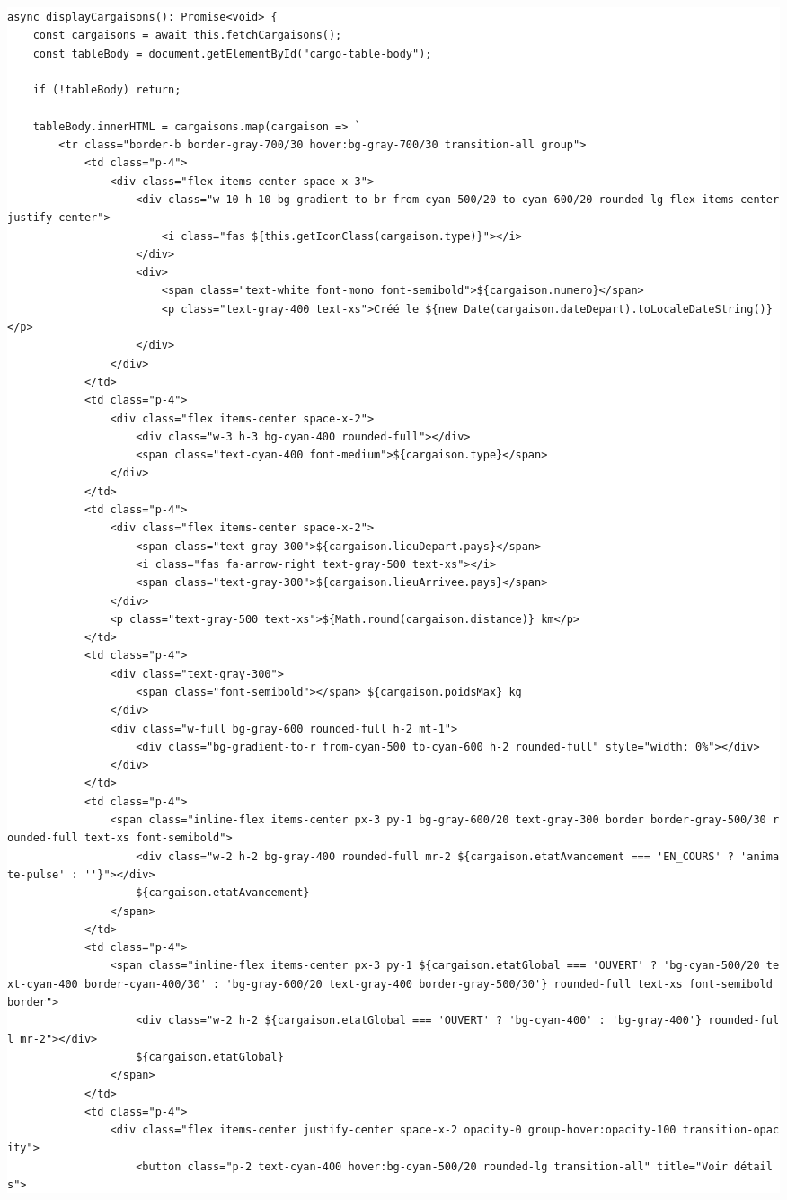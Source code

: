     async displayCargaisons(): Promise<void> {
        const cargaisons = await this.fetchCargaisons();
        const tableBody = document.getElementById("cargo-table-body");
        
        if (!tableBody) return;
        
        tableBody.innerHTML = cargaisons.map(cargaison => `
            <tr class="border-b border-gray-700/30 hover:bg-gray-700/30 transition-all group">
                <td class="p-4">
                    <div class="flex items-center space-x-3">
                        <div class="w-10 h-10 bg-gradient-to-br from-cyan-500/20 to-cyan-600/20 rounded-lg flex items-center justify-center">
                            <i class="fas ${this.getIconClass(cargaison.type)}"></i>
                        </div>
                        <div>
                            <span class="text-white font-mono font-semibold">${cargaison.numero}</span>
                            <p class="text-gray-400 text-xs">Créé le ${new Date(cargaison.dateDepart).toLocaleDateString()}</p>
                        </div>
                    </div>
                </td>
                <td class="p-4">
                    <div class="flex items-center space-x-2">
                        <div class="w-3 h-3 bg-cyan-400 rounded-full"></div>
                        <span class="text-cyan-400 font-medium">${cargaison.type}</span>
                    </div>
                </td>
                <td class="p-4">
                    <div class="flex items-center space-x-2">
                        <span class="text-gray-300">${cargaison.lieuDepart.pays}</span>
                        <i class="fas fa-arrow-right text-gray-500 text-xs"></i>
                        <span class="text-gray-300">${cargaison.lieuArrivee.pays}</span>
                    </div>
                    <p class="text-gray-500 text-xs">${Math.round(cargaison.distance)} km</p>
                </td>
                <td class="p-4">
                    <div class="text-gray-300">
                        <span class="font-semibold"></span> ${cargaison.poidsMax} kg
                    </div>
                    <div class="w-full bg-gray-600 rounded-full h-2 mt-1">
                        <div class="bg-gradient-to-r from-cyan-500 to-cyan-600 h-2 rounded-full" style="width: 0%"></div>
                    </div>
                </td>
                <td class="p-4">
                    <span class="inline-flex items-center px-3 py-1 bg-gray-600/20 text-gray-300 border border-gray-500/30 rounded-full text-xs font-semibold">
                        <div class="w-2 h-2 bg-gray-400 rounded-full mr-2 ${cargaison.etatAvancement === 'EN_COURS' ? 'animate-pulse' : ''}"></div>
                        ${cargaison.etatAvancement}
                    </span>
                </td>
                <td class="p-4">
                    <span class="inline-flex items-center px-3 py-1 ${cargaison.etatGlobal === 'OUVERT' ? 'bg-cyan-500/20 text-cyan-400 border-cyan-400/30' : 'bg-gray-600/20 text-gray-400 border-gray-500/30'} rounded-full text-xs font-semibold border">
                        <div class="w-2 h-2 ${cargaison.etatGlobal === 'OUVERT' ? 'bg-cyan-400' : 'bg-gray-400'} rounded-full mr-2"></div>
                        ${cargaison.etatGlobal}
                    </span>
                </td>
                <td class="p-4">
                    <div class="flex items-center justify-center space-x-2 opacity-0 group-hover:opacity-100 transition-opacity">
                        <button class="p-2 text-cyan-400 hover:bg-cyan-500/20 rounded-lg transition-all" title="Voir détails">